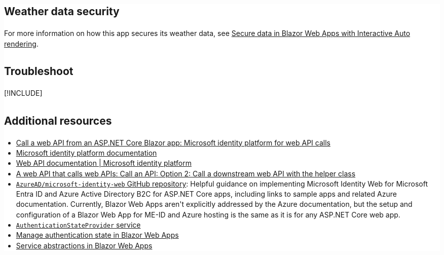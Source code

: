 ## Weather data security

For more information on how this app secures its weather data, see [Secure data in Blazor Web Apps with Interactive Auto rendering](xref:blazor/security/index#secure-data-in-blazor-web-apps-with-interactive-auto-rendering).

## Troubleshoot

[!INCLUDE[](~/blazor/security/includes/troubleshoot-server.md)]

## Additional resources

* [Call a web API from an ASP.NET Core Blazor app: Microsoft identity platform for web API calls](xref:blazor/call-web-api#microsoft-identity-platform-for-web-api-calls)
* [Microsoft identity platform documentation](/entra/identity-platform/)
* [Web API documentation | Microsoft identity platform](/entra/identity-platform/index-web-api)
* [A web API that calls web APIs: Call an API: Option 2: Call a downstream web API with the helper class](/entra/identity-platform/scenario-web-api-call-api-call-api?tabs=aspnetcore#option-2-call-a-downstream-web-api-with-the-helper-class)
* [`AzureAD/microsoft-identity-web` GitHub repository](https://github.com/AzureAD/microsoft-identity-web/wiki): Helpful guidance on implementing Microsoft Identity Web for Microsoft Entra ID and Azure Active Directory B2C for ASP.NET Core apps, including links to sample apps and related Azure documentation. Currently, Blazor Web Apps aren't explicitly addressed by the Azure documentation, but the setup and configuration of a Blazor Web App for ME-ID and Azure hosting is the same as it is for any ASP.NET Core web app.
* [`AuthenticationStateProvider` service](xref:blazor/security/index#authenticationstateprovider-service)
* [Manage authentication state in Blazor Web Apps](xref:blazor/security/index#manage-authentication-state-in-blazor-web-apps)
* [Service abstractions in Blazor Web Apps](xref:blazor/call-web-api#service-abstractions-for-web-api-calls)
